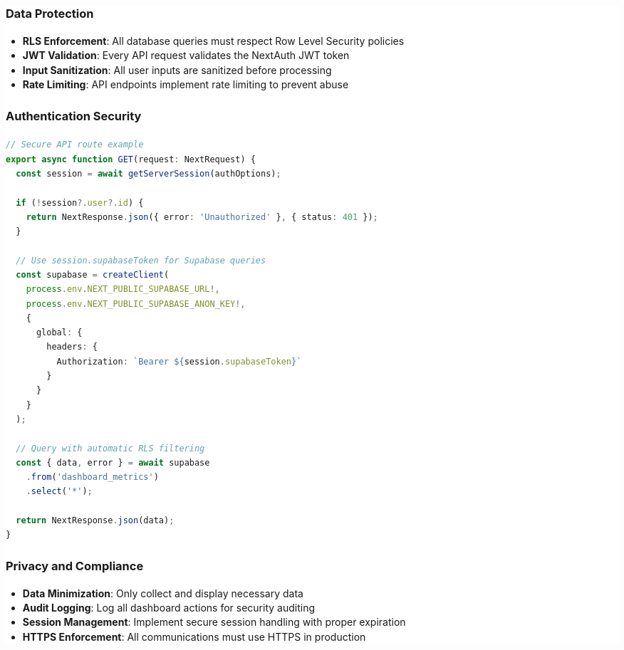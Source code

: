 ### Data Protection
- **RLS Enforcement**: All database queries must respect Row Level Security policies
- **JWT Validation**: Every API request validates the NextAuth JWT token
- **Input Sanitization**: All user inputs are sanitized before processing
- **Rate Limiting**: API endpoints implement rate limiting to prevent abuse

### Authentication Security
```typescript
// Secure API route example
export async function GET(request: NextRequest) {
  const session = await getServerSession(authOptions);
  
  if (!session?.user?.id) {
    return NextResponse.json({ error: 'Unauthorized' }, { status: 401 });
  }
  
  // Use session.supabaseToken for Supabase queries
  const supabase = createClient(
    process.env.NEXT_PUBLIC_SUPABASE_URL!,
    process.env.NEXT_PUBLIC_SUPABASE_ANON_KEY!,
    {
      global: {
        headers: {
          Authorization: `Bearer ${session.supabaseToken}`
        }
      }
    }
  );
  
  // Query with automatic RLS filtering
  const { data, error } = await supabase
    .from('dashboard_metrics')
    .select('*');
    
  return NextResponse.json(data);
}
```

### Privacy and Compliance
- **Data Minimization**: Only collect and display necessary data
- **Audit Logging**: Log all dashboard actions for security auditing
- **Session Management**: Implement secure session handling with proper expiration
- **HTTPS Enforcement**: All communications must use HTTPS in production